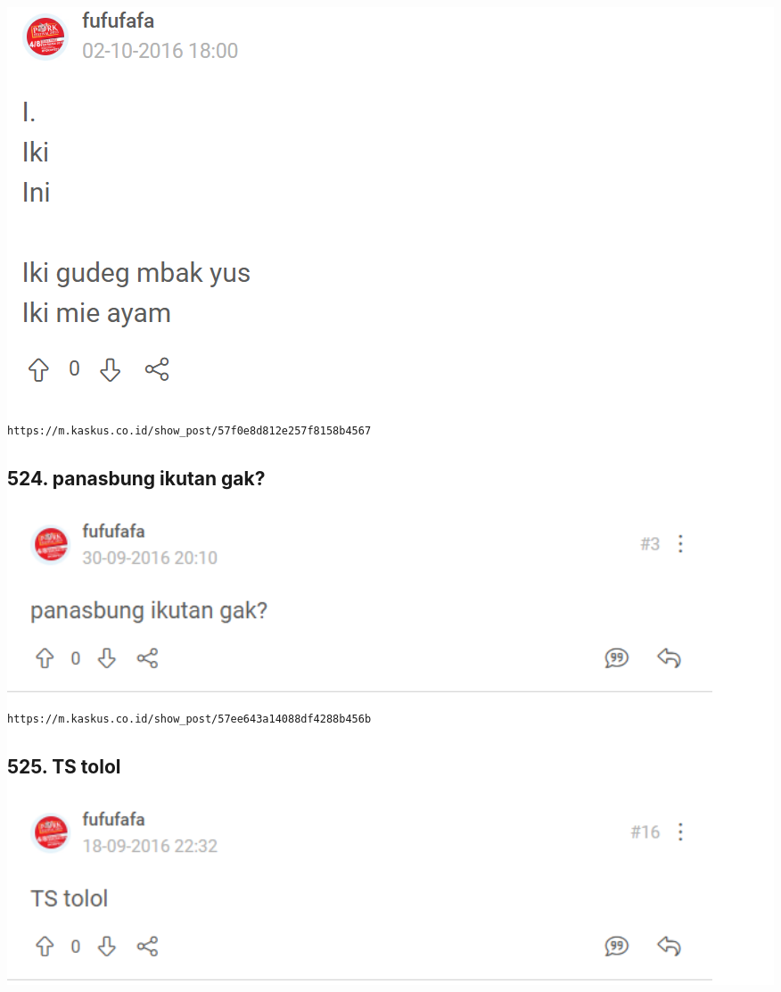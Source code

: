 ![523](img/523.png)

```
https://m.kaskus.co.id/show_post/57f0e8d812e257f8158b4567
```

## 524. panasbung ikutan gak?
![524](img/524.png)

```
https://m.kaskus.co.id/show_post/57ee643a14088df4288b456b
```

## 525. TS tolol
![525](img/525.png)
